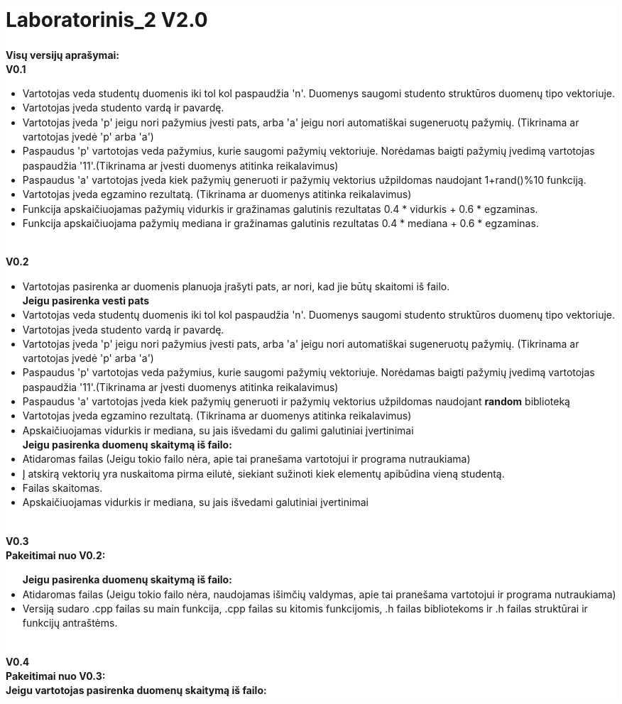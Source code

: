 # Laboratorinis_2 V2.0
<strong> Visų versijų aprašymai:</strong><br>
<strong>V0.1</strong>
<ul>
<li> Vartotojas veda studentų duomenis iki tol kol paspaudžia 'n'. Duomenys saugomi studento struktūros duomenų tipo vektoriuje.</li>
<li>Vartotojas įveda studento vardą ir pavardę.</li>
<li>Vartotojas įveda 'p' jeigu nori pažymius įvesti pats, arba 'a' jeigu nori automatiškai sugeneruotų pažymių. (Tikrinama ar vartotojas įvedė 'p' arba 'a')</li>
<li> Paspaudus 'p' vartotojas veda pažymius, kurie saugomi pažymių vektoriuje. Norėdamas baigti pažymių įvedimą vartotojas paspaudžia '11'.(Tikrinama ar įvesti duomenys atitinka reikalavimus)</li>
<li>Paspaudus 'a' vartotojas įveda kiek pažymių generuoti ir pažymių vektorius užpildomas naudojant 1+rand()%10 funkciją.</li>
<li>Vartotojas įveda egzamino rezultatą. (Tikrinama ar duomenys atitinka reikalavimus)</li>
<li>Funkcija apskaičiuojamas pažymių vidurkis ir gražinamas galutinis rezultatas 0.4 * vidurkis + 0.6 * egzaminas.</li>
<li>Funkcija apskaičiuojama pažymių mediana ir gražinamas galutinis rezultatas 0.4 * mediana + 0.6 * egzaminas.</li>
</ul>
<br>
<strong>V0.2</strong>
<ul>
<li>Vartotojas pasirenka ar duomenis planuoja įrašyti pats, ar nori, kad jie būtų skaitomi iš failo.</li>
  <strong>Jeigu pasirenka vesti pats</strong>
<li>Vartotojas veda studentų duomenis iki tol kol paspaudžia 'n'. Duomenys saugomi studento struktūros duomenų tipo vektoriuje.</li>
<li>Vartotojas įveda studento vardą ir pavardę.</li>
<li>Vartotojas įveda 'p' jeigu nori pažymius įvesti pats, arba 'a' jeigu nori automatiškai sugeneruotų pažymių. (Tikrinama ar vartotojas įvedė 'p' arba 'a')</li>
<li> Paspaudus 'p' vartotojas veda pažymius, kurie saugomi pažymių vektoriuje. Norėdamas baigti pažymių įvedimą vartotojas paspaudžia '11'.(Tikrinama ar įvesti duomenys atitinka reikalavimus)</li>
<li>Paspaudus 'a' vartotojas įveda kiek pažymių generuoti ir pažymių vektorius užpildomas naudojant <strong>random</strong> biblioteką</li>
<li>Vartotojas įveda egzamino rezultatą. (Tikrinama ar duomenys atitinka reikalavimus)</li>
<li>Apskaičiuojamas vidurkis ir mediana, su jais išvedami du galimi galutiniai įvertinimai</li>
  <strong>Jeigu pasirenka duomenų skaitymą iš failo:</strong>
<li>Atidaromas failas (Jeigu tokio failo nėra, apie tai pranešama vartotojui ir programa nutraukiama)
<li>Į atskirą vektorių yra nuskaitoma pirma eilutė, siekiant sužinoti kiek elementų apibūdina vieną studentą.
<li>Failas skaitomas.
<li>Apskaičiuojamas vidurkis ir mediana, su jais išvedami galutiniai įvertinimai</li>
</ul>
<br>
<strong>V0.3</strong>
<br>
<strong>Pakeitimai nuo V0.2:</strong>
<ul>
<strong>Jeigu pasirenka duomenų skaitymą iš failo:</strong>
<li>Atidaromas failas (Jeigu tokio failo nėra, naudojamas išimčių valdymas, apie tai pranešama vartotojui ir programa nutraukiama)</li>
<li> Versiją sudaro .cpp failas su main funkcija, .cpp failas su kitomis funkcijomis, .h failas bibliotekoms ir .h failas struktūrai ir funkcijų antraštėms.</li>
</ul>
<br>
<strong>V0.4</strong>
<br>
<strong>Pakeitimai nuo V0.3:</strong>
<br>
<strong>Jeigu vartotojas pasirenka duomenų skaitymą iš failo:</strong>
<ul> 